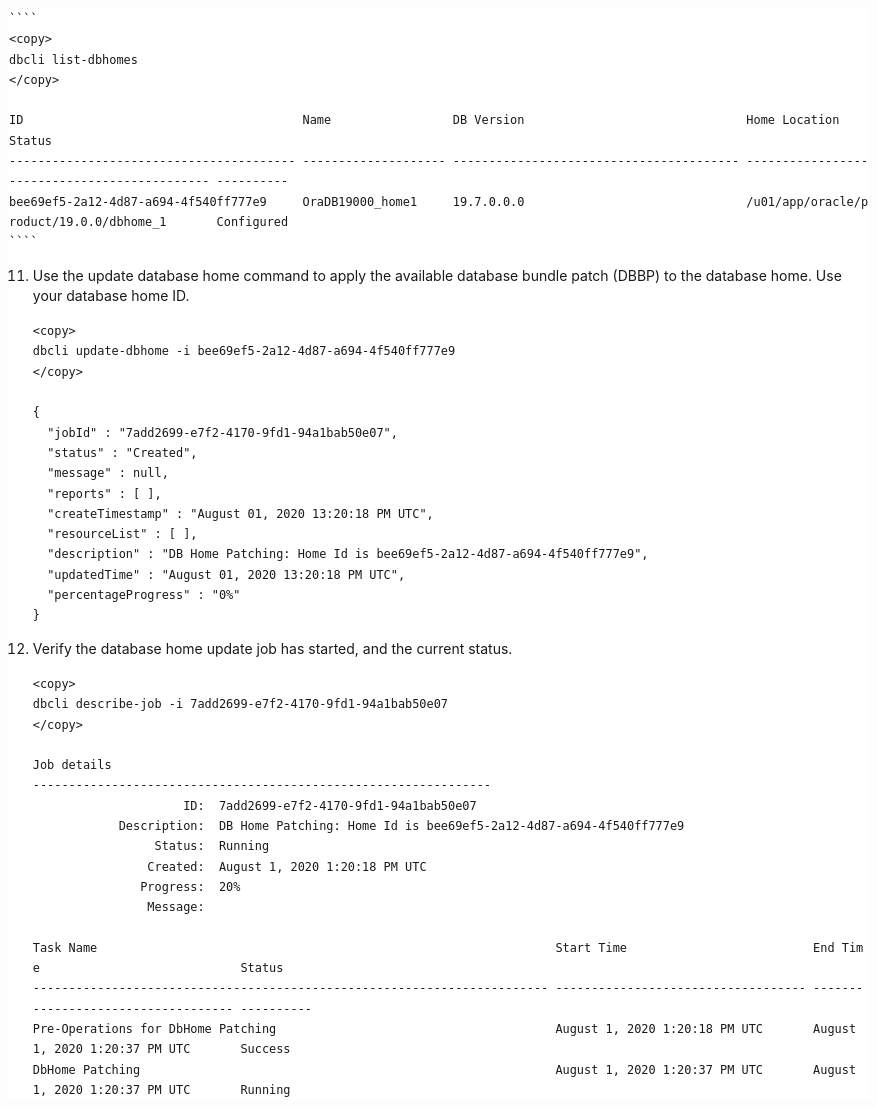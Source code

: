     ````
    <copy>
    dbcli list-dbhomes
    </copy>

    ID                                       Name                 DB Version                               Home Location                                 Status    
    ---------------------------------------- -------------------- ---------------------------------------- --------------------------------------------- ----------
    bee69ef5-2a12-4d87-a694-4f540ff777e9     OraDB19000_home1     19.7.0.0.0                               /u01/app/oracle/product/19.0.0/dbhome_1       Configured
    ````

11. Use the update database home command to apply the available database bundle patch (DBBP) to the database home. Use your database home ID.

    ````
    <copy>
    dbcli update-dbhome -i bee69ef5-2a12-4d87-a694-4f540ff777e9
    </copy>

    {
      "jobId" : "7add2699-e7f2-4170-9fd1-94a1bab50e07",
      "status" : "Created",
      "message" : null,
      "reports" : [ ],
      "createTimestamp" : "August 01, 2020 13:20:18 PM UTC",
      "resourceList" : [ ],
      "description" : "DB Home Patching: Home Id is bee69ef5-2a12-4d87-a694-4f540ff777e9",
      "updatedTime" : "August 01, 2020 13:20:18 PM UTC",
      "percentageProgress" : "0%"
    }
    ````

12. Verify the database home update job has started, and the current status.

    ````
    <copy>
    dbcli describe-job -i 7add2699-e7f2-4170-9fd1-94a1bab50e07
    </copy>

    Job details                                                      
    ----------------------------------------------------------------
                         ID:  7add2699-e7f2-4170-9fd1-94a1bab50e07
                Description:  DB Home Patching: Home Id is bee69ef5-2a12-4d87-a694-4f540ff777e9
                     Status:  Running
                    Created:  August 1, 2020 1:20:18 PM UTC
                   Progress:  20%
                    Message:  

    Task Name                                                                Start Time                          End Time                            Status    
    ------------------------------------------------------------------------ ----------------------------------- ----------------------------------- ----------
    Pre-Operations for DbHome Patching                                       August 1, 2020 1:20:18 PM UTC       August 1, 2020 1:20:37 PM UTC       Success   
    DbHome Patching                                                          August 1, 2020 1:20:37 PM UTC       August 1, 2020 1:20:37 PM UTC       Running
    ````
